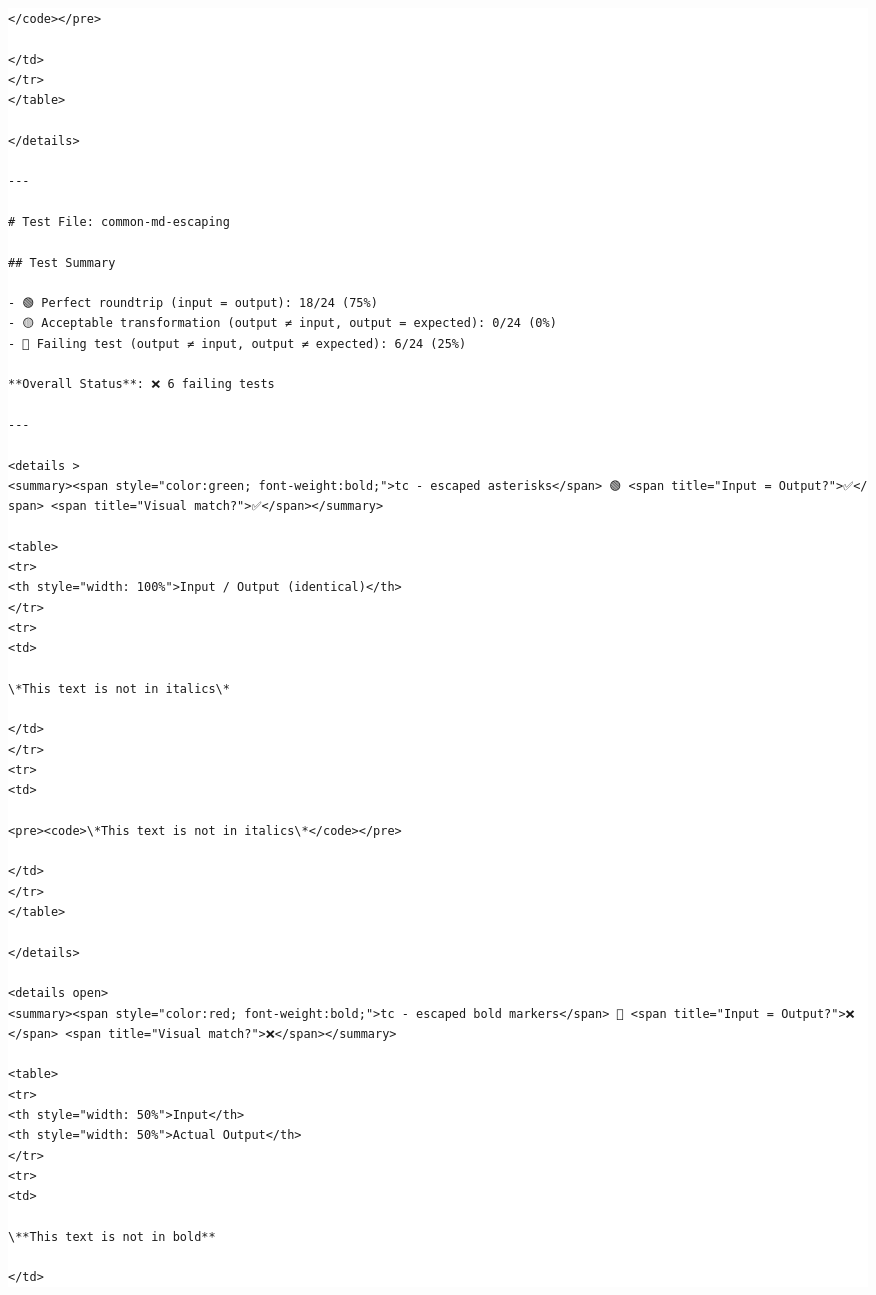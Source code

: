 ```
</code></pre>

</td>
</tr>
</table>

</details>

---

# Test File: common-md-escaping

## Test Summary

- 🟢 Perfect roundtrip (input = output): 18/24 (75%)
- 🟡 Acceptable transformation (output ≠ input, output = expected): 0/24 (0%)
- 🔴 Failing test (output ≠ input, output ≠ expected): 6/24 (25%)

**Overall Status**: ❌ 6 failing tests

---

<details >
<summary><span style="color:green; font-weight:bold;">tc - escaped asterisks</span> 🟢 <span title="Input = Output?">✅</span> <span title="Visual match?">✅</span></summary>

<table>
<tr>
<th style="width: 100%">Input / Output (identical)</th>
</tr>
<tr>
<td>

\*This text is not in italics\*

</td>
</tr>
<tr>
<td>

<pre><code>\*This text is not in italics\*</code></pre>

</td>
</tr>
</table>

</details>

<details open>
<summary><span style="color:red; font-weight:bold;">tc - escaped bold markers</span> 🔴 <span title="Input = Output?">❌</span> <span title="Visual match?">❌</span></summary>

<table>
<tr>
<th style="width: 50%">Input</th>
<th style="width: 50%">Actual Output</th>
</tr>
<tr>
<td>

\**This text is not in bold**

</td>
```